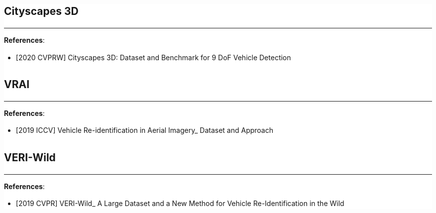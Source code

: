 
## Cityscapes 3D
---
**References**:
- [2020 CVPRW] Cityscapes 3D: Dataset and Benchmark for 9 DoF Vehicle Detection


## VRAI
---
**References**:
- [2019 ICCV] Vehicle Re-identification in Aerial Imagery_ Dataset and Approach


## VERI-Wild
---
**References**:
- [2019 CVPR] VERI-Wild_ A Large Dataset and a New Method for Vehicle Re-Identification in the Wild
